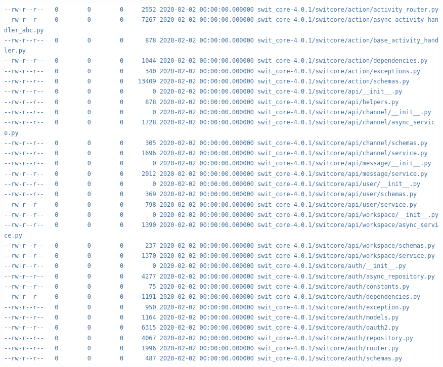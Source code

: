 ```diff
--rw-r--r--   0        0        0     2552 2020-02-02 00:00:00.000000 swit_core-4.0.1/switcore/action/activity_router.py
--rw-r--r--   0        0        0     7267 2020-02-02 00:00:00.000000 swit_core-4.0.1/switcore/action/async_activity_handler_abc.py
--rw-r--r--   0        0        0      878 2020-02-02 00:00:00.000000 swit_core-4.0.1/switcore/action/base_activity_handler.py
--rw-r--r--   0        0        0     1044 2020-02-02 00:00:00.000000 swit_core-4.0.1/switcore/action/dependencies.py
--rw-r--r--   0        0        0      340 2020-02-02 00:00:00.000000 swit_core-4.0.1/switcore/action/exceptions.py
--rw-r--r--   0        0        0    13409 2020-02-02 00:00:00.000000 swit_core-4.0.1/switcore/action/schemas.py
--rw-r--r--   0        0        0        0 2020-02-02 00:00:00.000000 swit_core-4.0.1/switcore/api/__init__.py
--rw-r--r--   0        0        0      878 2020-02-02 00:00:00.000000 swit_core-4.0.1/switcore/api/helpers.py
--rw-r--r--   0        0        0        0 2020-02-02 00:00:00.000000 swit_core-4.0.1/switcore/api/channel/__init__.py
--rw-r--r--   0        0        0     1728 2020-02-02 00:00:00.000000 swit_core-4.0.1/switcore/api/channel/async_service.py
--rw-r--r--   0        0        0      305 2020-02-02 00:00:00.000000 swit_core-4.0.1/switcore/api/channel/schemas.py
--rw-r--r--   0        0        0     1696 2020-02-02 00:00:00.000000 swit_core-4.0.1/switcore/api/channel/service.py
--rw-r--r--   0        0        0        0 2020-02-02 00:00:00.000000 swit_core-4.0.1/switcore/api/message/__init__.py
--rw-r--r--   0        0        0     2012 2020-02-02 00:00:00.000000 swit_core-4.0.1/switcore/api/message/service.py
--rw-r--r--   0        0        0        0 2020-02-02 00:00:00.000000 swit_core-4.0.1/switcore/api/user/__init__.py
--rw-r--r--   0        0        0      369 2020-02-02 00:00:00.000000 swit_core-4.0.1/switcore/api/user/schemas.py
--rw-r--r--   0        0        0      798 2020-02-02 00:00:00.000000 swit_core-4.0.1/switcore/api/user/service.py
--rw-r--r--   0        0        0        0 2020-02-02 00:00:00.000000 swit_core-4.0.1/switcore/api/workspace/__init__.py
--rw-r--r--   0        0        0     1390 2020-02-02 00:00:00.000000 swit_core-4.0.1/switcore/api/workspace/async_service.py
--rw-r--r--   0        0        0      237 2020-02-02 00:00:00.000000 swit_core-4.0.1/switcore/api/workspace/schemas.py
--rw-r--r--   0        0        0     1370 2020-02-02 00:00:00.000000 swit_core-4.0.1/switcore/api/workspace/service.py
--rw-r--r--   0        0        0        0 2020-02-02 00:00:00.000000 swit_core-4.0.1/switcore/auth/__init__.py
--rw-r--r--   0        0        0     4277 2020-02-02 00:00:00.000000 swit_core-4.0.1/switcore/auth/async_repository.py
--rw-r--r--   0        0        0       75 2020-02-02 00:00:00.000000 swit_core-4.0.1/switcore/auth/constants.py
--rw-r--r--   0        0        0     1191 2020-02-02 00:00:00.000000 swit_core-4.0.1/switcore/auth/dependencies.py
--rw-r--r--   0        0        0      950 2020-02-02 00:00:00.000000 swit_core-4.0.1/switcore/auth/exception.py
--rw-r--r--   0        0        0     1164 2020-02-02 00:00:00.000000 swit_core-4.0.1/switcore/auth/models.py
--rw-r--r--   0        0        0     6315 2020-02-02 00:00:00.000000 swit_core-4.0.1/switcore/auth/oauth2.py
--rw-r--r--   0        0        0     4067 2020-02-02 00:00:00.000000 swit_core-4.0.1/switcore/auth/repository.py
--rw-r--r--   0        0        0     1996 2020-02-02 00:00:00.000000 swit_core-4.0.1/switcore/auth/router.py
--rw-r--r--   0        0        0      487 2020-02-02 00:00:00.000000 swit_core-4.0.1/switcore/auth/schemas.py
```